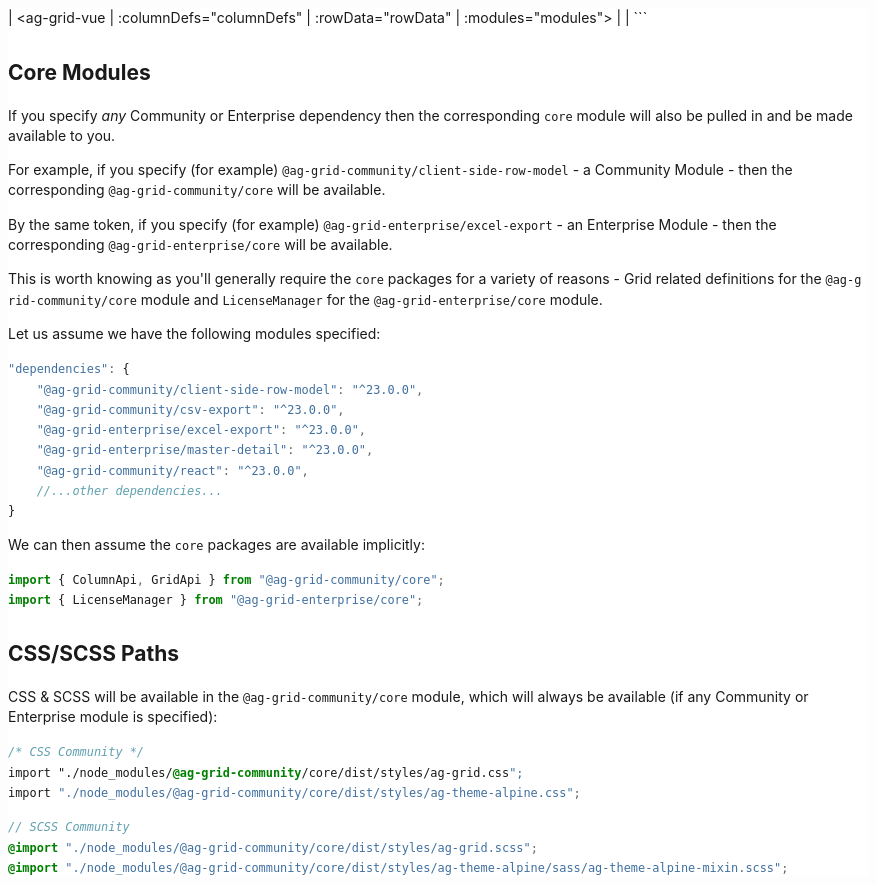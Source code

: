 | <ag-grid-vue
|     :columnDefs="columnDefs"
|     :rowData="rowData"
|     :modules="modules">
| </ag-grid-vue>
| ```

## Core Modules

If you specify _any_ Community or Enterprise dependency then the corresponding `core` module will also be pulled in and be made available to you.

For example, if you specify (for example) `@ag-grid-community/client-side-row-model` - a Community Module - then the corresponding `@ag-grid-community/core` will be available.

By the same token, if you specify (for example) `@ag-grid-enterprise/excel-export` - an Enterprise Module - then the corresponding `@ag-grid-enterprise/core` will be available.

This is worth knowing as you'll generally require the `core` packages for a variety of reasons - Grid related definitions for the `@ag-grid-community/core` module and `LicenseManager` for the `@ag-grid-enterprise/core` module.

Let us assume we have the following modules specified:

```js
"dependencies": {
    "@ag-grid-community/client-side-row-model": "^23.0.0",
    "@ag-grid-community/csv-export": "^23.0.0",
    "@ag-grid-enterprise/excel-export": "^23.0.0",
    "@ag-grid-enterprise/master-detail": "^23.0.0",
    "@ag-grid-community/react": "^23.0.0",
    //...other dependencies...
}
```

We can then assume the `core` packages are available implicitly:

```js
import { ColumnApi, GridApi } from "@ag-grid-community/core";
import { LicenseManager } from "@ag-grid-enterprise/core";
```

## CSS/SCSS Paths

CSS & SCSS will be available in the `@ag-grid-community/core` module,  which will always be available (if any Community or Enterprise module is specified):

```css
/* CSS Community */
import "./node_modules/@ag-grid-community/core/dist/styles/ag-grid.css";
import "./node_modules/@ag-grid-community/core/dist/styles/ag-theme-alpine.css";
```

```scss
// SCSS Community
@import "./node_modules/@ag-grid-community/core/dist/styles/ag-grid.scss";
@import "./node_modules/@ag-grid-community/core/dist/styles/ag-theme-alpine/sass/ag-theme-alpine-mixin.scss";
```
